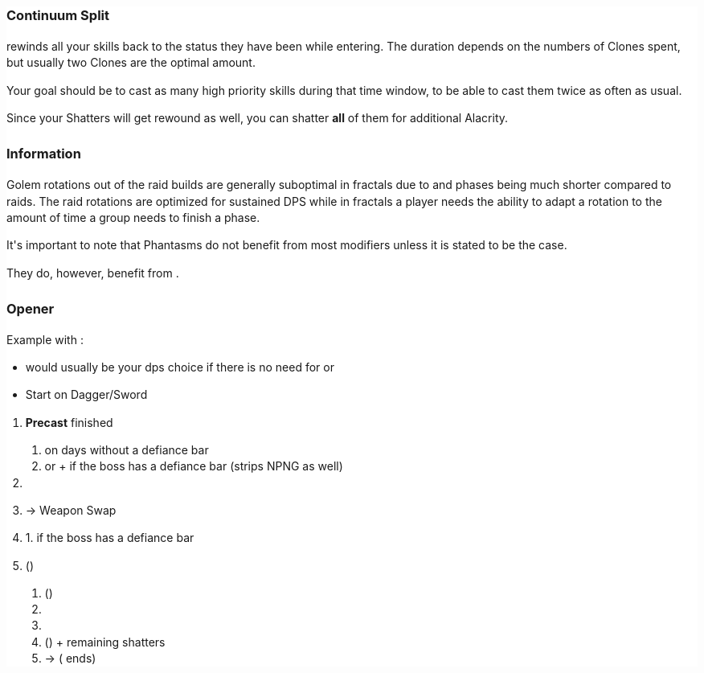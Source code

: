 ### Continuum Split
<Skill name="Continuum Split"/> rewinds all your skills back to the status they have been while entering.
The duration depends on the numbers of Clones spent, but usually two Clones are the optimal amount.

Your goal should be to cast as many high priority skills during that time window, to be able to cast them twice as often as usual. 

Since your Shatters will get rewound as well, you can shatter **all** of them for additional Alacrity.

</GridItem>
</Grid>

<Divider text="Rotation / Skill usage"/> 

<Grid>
<GridItem xs="12" sm="6">

### Information
Golem rotations out of the raid builds are generally suboptimal in fractals due to <Effect name="Exposed"/> and phases being much shorter compared to raids. The raid rotations are optimized for sustained DPS while in fractals a player needs the ability to adapt a rotation to the amount of time a group needs to finish a phase.  

It's important to note that Phantasms do not benefit from most modifiers unless it is stated to be the case.

They do, however, benefit from <Effect name="Exposed"/>.

### Opener
Example with <Skill name="Continuum Split"/>:
- <Skill name="Mantra of Pain"/> would usually be your dps choice if there is no need for <Skill name="Phantasmal Disenchanter"/> or <Skill name="Well of Senility"/> 

- Start on Dagger/Sword

1. **Precast** finished
   1. <Skill name="Phantasmal Disenchanter"/> on <Instability name="No Pain, No Gain" /> days without a defiance bar
   2. or <Skill name="Signet of Humility"/> + <Skill name="Time Sink"/> if the boss has a defiance bar (strips NPNG as well)

1. <Skill name="Phantasmal Swordsman"/>
1. <Skill name="Bladecall"/> -> Weapon Swap
1. <Skill name="Mirror Blade"/>
   1. <Skill name="Illusionary Wave"/> if the boss has a defiance bar 
 
1. <Skill name="Well of Calamity"/> (<Skill name="Continuum Split"/>)
   1. <Skill name="Well of Action"/> (<Skill name="Mantra of Pain"/>)
   2. <Skill name="Phantasmal Berserker"/> 
   3. <Skill name="Signet of the Ether"/>
   4. <Skill name="Phantasmal Berserker"/> (<Skill name="Split Second"/>) + remaining shatters
   5. <Skill name="Mind Stab"/> -> <Skill name="Mirror Blade"/> (<Skill name="Continuum Split"/> ends)
